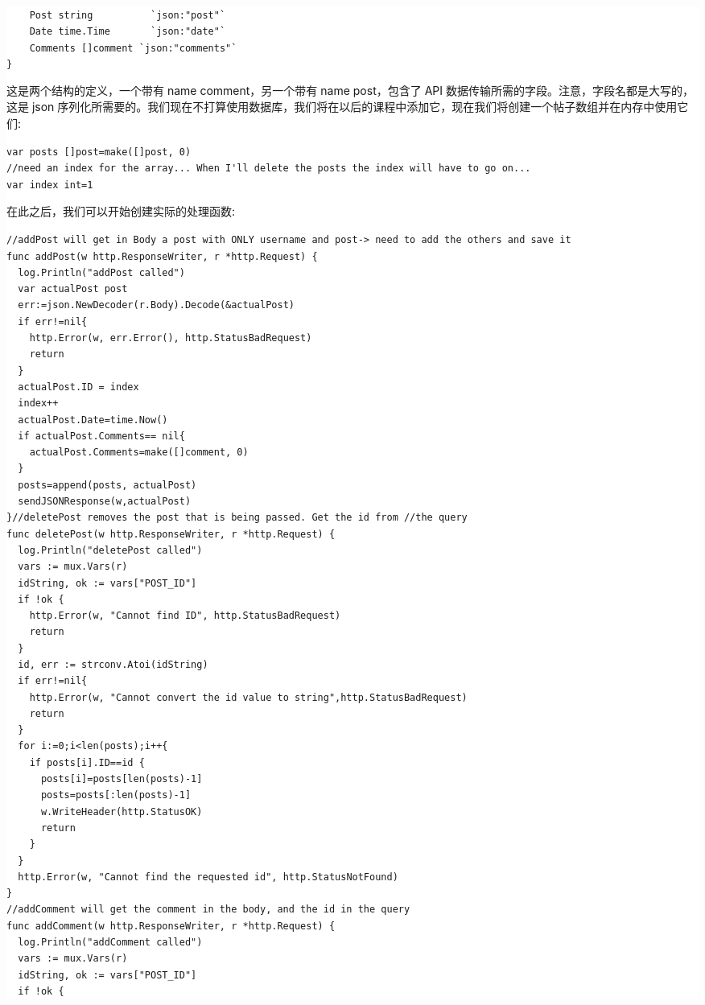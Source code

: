 ```
	Post string    		 `json:"post"`
	Date time.Time 		 `json:"date"`
	Comments []comment `json:"comments"`
} 
```

这是两个结构的定义，一个带有 name comment，另一个带有 name post，包含了 API 数据传输所需的字段。注意，字段名都是大写的，这是 json 序列化所需要的。我们现在不打算使用数据库，我们将在以后的课程中添加它，现在我们将创建一个帖子数组并在内存中使用它们:

```
var posts []post=make([]post, 0)
//need an index for the array... When I'll delete the posts the index will have to go on...
var index int=1 
```

在此之后，我们可以开始创建实际的处理函数:

```
//addPost will get in Body a post with ONLY username and post-> need to add the others and save it
func addPost(w http.ResponseWriter, r *http.Request) {
  log.Println("addPost called")
  var actualPost post
  err:=json.NewDecoder(r.Body).Decode(&actualPost)
  if err!=nil{
    http.Error(w, err.Error(), http.StatusBadRequest)
    return
  }
  actualPost.ID = index
  index++
  actualPost.Date=time.Now()
  if actualPost.Comments== nil{
    actualPost.Comments=make([]comment, 0)
  }
  posts=append(posts, actualPost)
  sendJSONResponse(w,actualPost)
}//deletePost removes the post that is being passed. Get the id from //the query
func deletePost(w http.ResponseWriter, r *http.Request) {
  log.Println("deletePost called")
  vars := mux.Vars(r)
  idString, ok := vars["POST_ID"]
  if !ok {
    http.Error(w, "Cannot find ID", http.StatusBadRequest)
    return
  }
  id, err := strconv.Atoi(idString)
  if err!=nil{
    http.Error(w, "Cannot convert the id value to string",http.StatusBadRequest)
    return
  }
  for i:=0;i<len(posts);i++{
    if posts[i].ID==id {
      posts[i]=posts[len(posts)-1]
      posts=posts[:len(posts)-1]
      w.WriteHeader(http.StatusOK)
      return
    }
  }
  http.Error(w, "Cannot find the requested id", http.StatusNotFound)
}
//addComment will get the comment in the body, and the id in the query
func addComment(w http.ResponseWriter, r *http.Request) {
  log.Println("addComment called")
  vars := mux.Vars(r)
  idString, ok := vars["POST_ID"]
  if !ok {
```